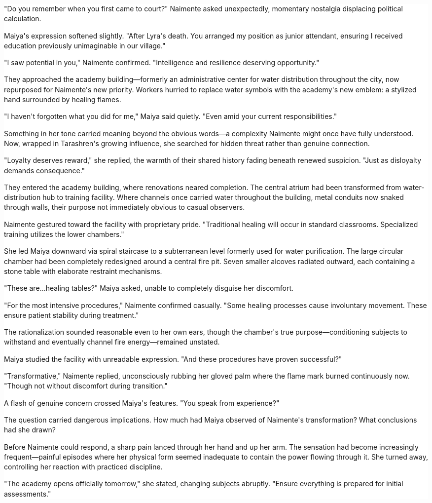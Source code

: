 "Do you remember when you first came to court?" Naimente asked unexpectedly, momentary nostalgia displacing political calculation.

Maiya's expression softened slightly. "After Lyra's death. You arranged my position as junior attendant, ensuring I received education previously unimaginable in our village."

"I saw potential in you," Naimente confirmed. "Intelligence and resilience deserving opportunity."

They approached the academy building—formerly an administrative center for water distribution throughout the city, now repurposed for Naimente's new priority. Workers hurried to replace water symbols with the academy's new emblem: a stylized hand surrounded by healing flames.

"I haven't forgotten what you did for me," Maiya said quietly. "Even amid your current responsibilities."

Something in her tone carried meaning beyond the obvious words—a complexity Naimente might once have fully understood. Now, wrapped in Tarashren's growing influence, she searched for hidden threat rather than genuine connection.

"Loyalty deserves reward," she replied, the warmth of their shared history fading beneath renewed suspicion. "Just as disloyalty demands consequence."

They entered the academy building, where renovations neared completion. The central atrium had been transformed from water-distribution hub to training facility. Where channels once carried water throughout the building, metal conduits now snaked through walls, their purpose not immediately obvious to casual observers.

Naimente gestured toward the facility with proprietary pride. "Traditional healing will occur in standard classrooms. Specialized training utilizes the lower chambers."

She led Maiya downward via spiral staircase to a subterranean level formerly used for water purification. The large circular chamber had been completely redesigned around a central fire pit. Seven smaller alcoves radiated outward, each containing a stone table with elaborate restraint mechanisms.

"These are...healing tables?" Maiya asked, unable to completely disguise her discomfort.

"For the most intensive procedures," Naimente confirmed casually. "Some healing processes cause involuntary movement. These ensure patient stability during treatment."

The rationalization sounded reasonable even to her own ears, though the chamber's true purpose—conditioning subjects to withstand and eventually channel fire energy—remained unstated.

Maiya studied the facility with unreadable expression. "And these procedures have proven successful?"

"Transformative," Naimente replied, unconsciously rubbing her gloved palm where the flame mark burned continuously now. "Though not without discomfort during transition."

A flash of genuine concern crossed Maiya's features. "You speak from experience?"

The question carried dangerous implications. How much had Maiya observed of Naimente's transformation? What conclusions had she drawn?

Before Naimente could respond, a sharp pain lanced through her hand and up her arm. The sensation had become increasingly frequent—painful episodes where her physical form seemed inadequate to contain the power flowing through it. She turned away, controlling her reaction with practiced discipline.

"The academy opens officially tomorrow," she stated, changing subjects abruptly. "Ensure everything is prepared for initial assessments."
